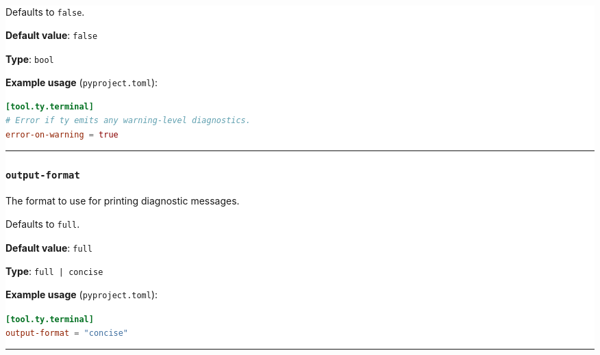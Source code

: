 Defaults to `false`.

**Default value**: `false`

**Type**: `bool`

**Example usage** (`pyproject.toml`):

```toml
[tool.ty.terminal]
# Error if ty emits any warning-level diagnostics.
error-on-warning = true
```

---

### `output-format`

The format to use for printing diagnostic messages.

Defaults to `full`.

**Default value**: `full`

**Type**: `full | concise`

**Example usage** (`pyproject.toml`):

```toml
[tool.ty.terminal]
output-format = "concise"
```

---

